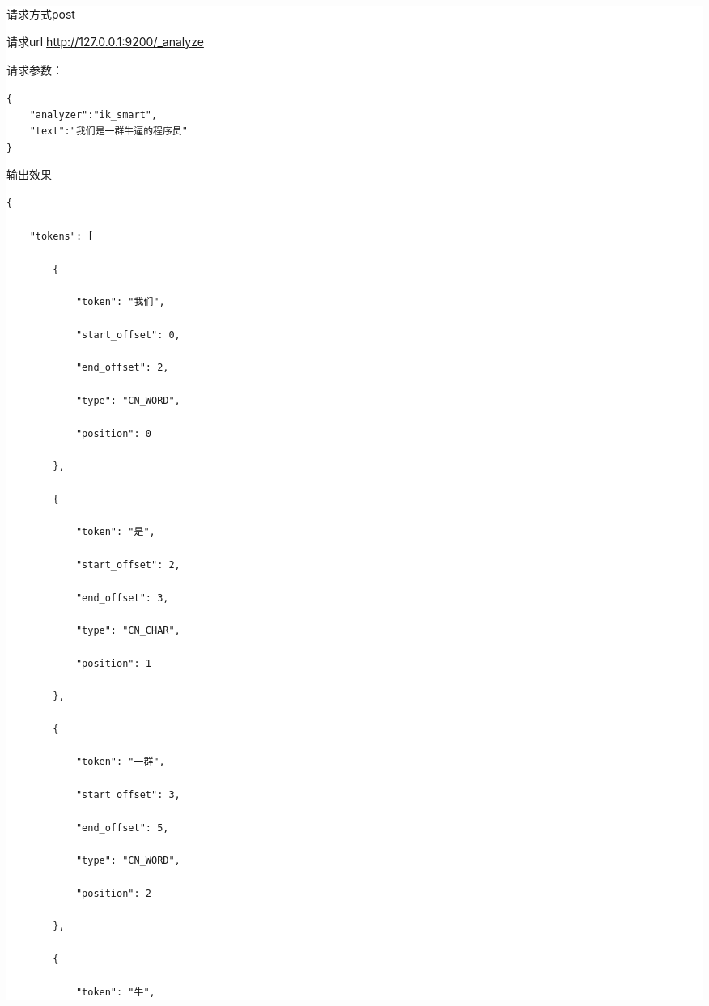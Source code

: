 请求方式post

请求url http://127.0.0.1:9200/_analyze 

请求参数：

```
{
	"analyzer":"ik_smart",
	"text":"我们是一群牛逼的程序员"
}
```

输出效果

```
{

​    "tokens": [

​        {

​            "token": "我们",

​            "start_offset": 0,

​            "end_offset": 2,

​            "type": "CN_WORD",

​            "position": 0

​        },

​        {

​            "token": "是",

​            "start_offset": 2,

​            "end_offset": 3,

​            "type": "CN_CHAR",

​            "position": 1

​        },

​        {

​            "token": "一群",

​            "start_offset": 3,

​            "end_offset": 5,

​            "type": "CN_WORD",

​            "position": 2

​        },

​        {

​            "token": "牛",

```